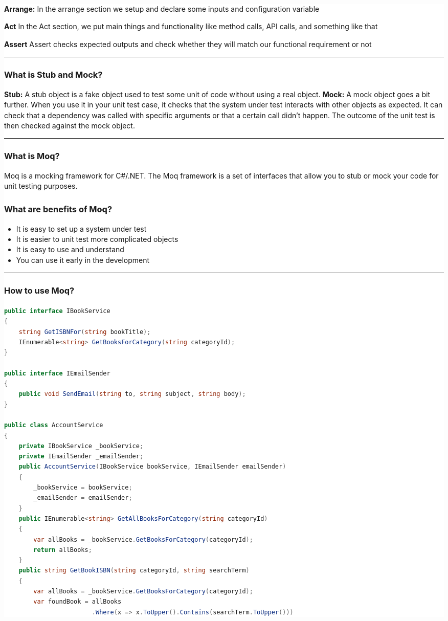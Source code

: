 **Arrange:** In the arrange section we setup and declare some inputs and configuration variable

**Act** In the Act section, we put main things and functionality like method calls, API calls, and something like that

**Assert** Assert checks expected outputs and check whether they will match our functional requirement or not

***
### What is Stub and Mock?
**Stub:** A stub object is a fake object used to test some unit of code without using a real object.
**Mock:** A mock object goes a bit further. When you use it in your unit test case, it checks that the system under test interacts with other objects as expected. It can check that a dependency was called with specific arguments or that a certain call didn’t happen.
The outcome of the unit test is then checked against the mock object.

***

### What is Moq?
Moq is a mocking framework for C#/.NET. The Moq framework is a set of interfaces that allow you to stub or mock your code for unit testing purposes.

### What are benefits of Moq?
* It is easy to set up a system under test 
* It is easier to unit test more complicated objects 
* It is easy to use and understand
* You can use it early in the development

***

### How to use Moq?

```csharp
public interface IBookService
{
    string GetISBNFor(string bookTitle);
    IEnumerable<string> GetBooksForCategory(string categoryId);
}

public interface IEmailSender
{
    public void SendEmail(string to, string subject, string body);
}

public class AccountService
{
    private IBookService _bookService;
    private IEmailSender _emailSender;
    public AccountService(IBookService bookService, IEmailSender emailSender)
    {
        _bookService = bookService;
        _emailSender = emailSender;
    }
    public IEnumerable<string> GetAllBooksForCategory(string categoryId)
    {
        var allBooks = _bookService.GetBooksForCategory(categoryId);
        return allBooks;
    }
    public string GetBookISBN(string categoryId, string searchTerm)
    {
        var allBooks = _bookService.GetBooksForCategory(categoryId);
        var foundBook = allBooks
                        .Where(x => x.ToUpper().Contains(searchTerm.ToUpper()))
```